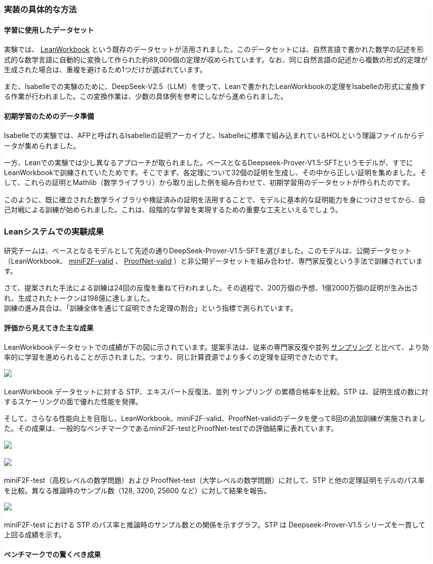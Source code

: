 ### 実装の具体的な方法

#### 学習に使用したデータセット

実験では、 [LeanWorkbook](https://huggingface.co/datasets/internlm/Lean-Workbook) という既存のデータセットが活用されました。このデータセットには、自然言語で書かれた数学の記述を形式的な数学言語に自動的に変換して作られた約89,000個の定理が収められています。なお、同じ自然言語の記述から複数の形式的定理が生成された場合は、重複を避けるため1つだけが選ばれています。

また、Isabelleでの実験のために、DeepSeek-V2.5（LLM）を使って、Leanで書かれたLeanWorkbookの定理をIsabelleの形式に変換する作業が行われました。この変換作業は、少数の具体例を参考にしながら進められました。

#### 初期学習のためのデータ準備

Isabelleでの実験では、AFPと呼ばれるIsabelleの証明アーカイブと、Isabelleに標準で組み込まれているHOLという理論ファイルからデータが集められました。

一方、Leanでの実験では少し異なるアプローチが取られました。ベースとなるDeepseek-Prover-V1.5-SFTというモデルが、すでにLeanWorkbookで訓練されていたためです。そこでまず、各定理について32個の証明を生成し、その中から正しい証明を集めました。そして、これらの証明とMathlib（数学ライブラリ）から取り出した例を組み合わせて、初期学習用のデータセットが作られたのです。

このように、既に確立された数学ライブラリや検証済みの証明を活用することで、モデルに基本的な証明能力を身につけさせてから、自己対戦による訓練が始められました。これは、段階的な学習を実現するための重要な工夫といえるでしょう。

### Leanシステムでの実験成果

研究チームは、ベースとなるモデルとして先述の通りDeepSeek-Prover-V1.5-SFTを選びました。このモデルは、公開データセット（LeanWorkbook、 [miniF2F-valid](https://github.com/openai/miniF2F) 、 [ProofNet-valid](https://mathai2022.github.io/papers/20.pdf) ）と非公開データセットを組み合わせ、専門家反復という手法で訓練されています。

さて、提案された手法による訓練は24回の反復を重ねて行われました。その過程で、200万個の予想、1億2000万個の証明が生み出され、生成されたトークンは198億に達しました。  
訓練の進み具合は、「訓練全体を通じて証明できた定理の割合」という指標で測られています。

#### 評価から見えてきた主な成果

LeanWorkbookデータセットでの成績が下の図に示されています。提案手法は、従来の専門家反復や並列 [サンプリング](https://ai-data-base.com/archives/26518 "サンプリング") と比べて、より効率的に学習を進められることが示されました。つまり、同じ計算資源でより多くの定理を証明できたのです。

![](https://ai-data-base.com/wp-content/uploads/2025/02/AIDB_83548_2.png)

LeanWorkbook データセットに対する STP、エキスパート反復法、並列 サンプリング の累積合格率を比較。STP は、証明生成の数に対するスケーリングの面で優れた性能を発揮。

そして、さらなる性能向上を目指し、LeanWorkbook、miniF2F-valid、ProofNet-validのデータを使って8回の追加訓練が実施されました。その成果は、一般的なベンチマークであるminiF2F-testとProofNet-testでの評価結果に表れています。

![](https://ai-data-base.com/wp-content/uploads/2025/02/AIDB_83548_4-1-1024x432.png)

![](https://ai-data-base.com/wp-content/uploads/2025/02/AIDB_83548_5-1024x320.png)

miniF2F-test（高校レベルの数学問題）および ProofNet-test（大学レベルの数学問題）に対して、STP と他の定理証明モデルのパス率を比較。異なる推論時のサンプル数（128, 3200, 25600 など）に対して結果を報告。

![](https://ai-data-base.com/wp-content/uploads/2025/02/AIDB_83548_3.png)

miniF2F-test における STP のパス率と推論時のサンプル数との関係を示すグラフ。STP は Deepseek-Prover-V1.5 シリーズを一貫して上回る成績を示す。

#### ベンチマークでの驚くべき成果
